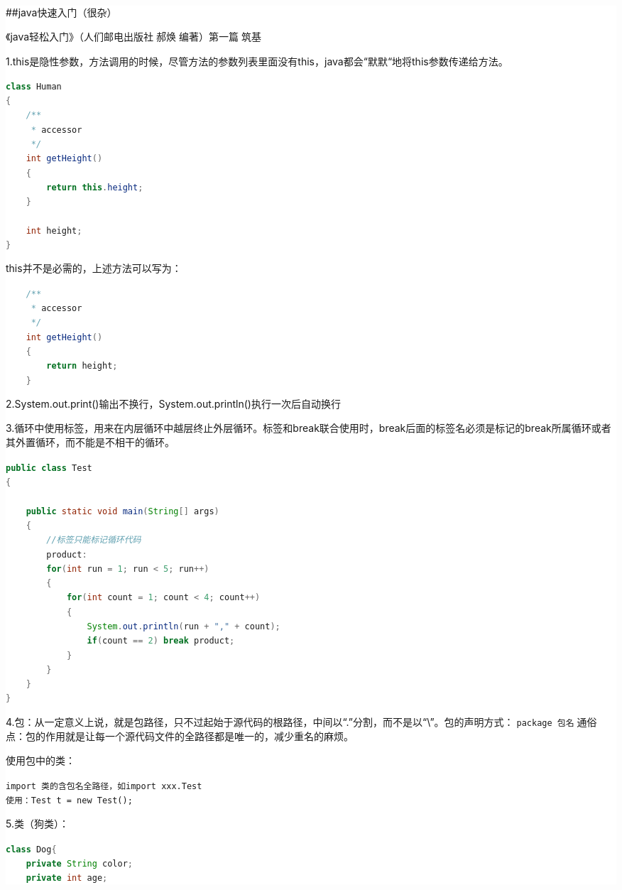 ##java快速入门（很杂）

《java轻松入门》（人们邮电出版社  郝焕 编著）第一篇 筑基

1.this是隐性参数，方法调用的时候，尽管方法的参数列表里面没有this，java都会“默默“地将this参数传递给方法。
```java
class Human
{
	/**
     * accessor
     */
    int getHeight()
    {
        return this.height;
    }

    int height;
}
```
this并不是必需的，上述方法可以写为：
```java
    /**
     * accessor
     */
    int getHeight()
    {
        return height;
    }
```

2.System.out.print()输出不换行，System.out.println()执行一次后自动换行

3.循环中使用标签，用来在内层循环中越层终止外层循环。标签和break联合使用时，break后面的标签名必须是标记的break所属循环或者其外置循环，而不能是不相干的循环。
```java
public class Test 
{

    public static void main(String[] args) 
    {
        //标签只能标记循环代码
        product:
        for(int run = 1; run < 5; run++)
        {
            for(int count = 1; count < 4; count++)
            {
                System.out.println(run + "," + count);
                if(count == 2) break product;
            }
        }
    }
}
```

4.包：从一定意义上说，就是包路径，只不过起始于源代码的根路径，中间以“.”分割，而不是以“\”。包的声明方式：
```package 包名```
通俗点：包的作用就是让每一个源代码文件的全路径都是唯一的，减少重名的麻烦。

使用包中的类：
```
import 类的含包名全路径，如import xxx.Test
使用：Test t = new Test();
```

5.类（狗类）：
```java
class Dog{
    private String color;
    private int age;
```